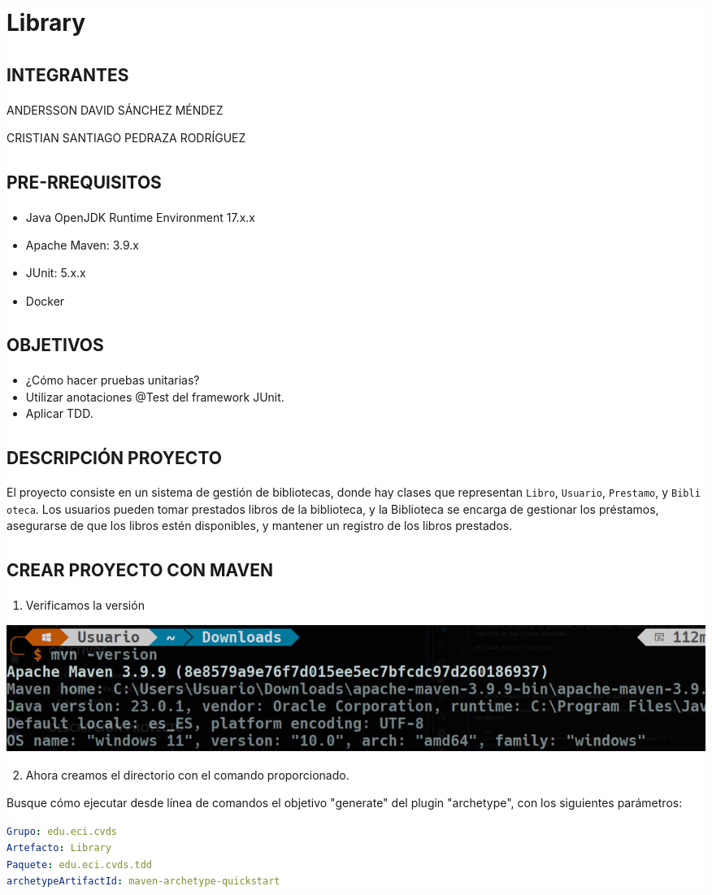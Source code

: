 # Library


## INTEGRANTES
ANDERSSON DAVID SÁNCHEZ MÉNDEZ

CRISTIAN SANTIAGO PEDRAZA RODRÍGUEZ

## PRE-RREQUISITOS
* Java OpenJDK Runtime Environment 17.x.x

* Apache Maven: 3.9.x 

* JUnit: 5.x.x

* Docker

## OBJETIVOS
* ¿Cómo hacer pruebas unitarias?
* Utilizar anotaciones @Test del framework JUnit.
* Aplicar TDD.


## DESCRIPCIÓN PROYECTO
El proyecto consiste en un sistema de gestión de bibliotecas, donde hay clases que representan `Libro`, `Usuario`, `Prestamo`, y `Biblioteca`. Los usuarios pueden tomar prestados libros de la biblioteca, y la Biblioteca se encarga de gestionar los préstamos, asegurarse de que los libros estén disponibles, y mantener un registro de los libros prestados.

## CREAR PROYECTO CON MAVEN


1. Verificamos la versión

![alt text](assets/image-0.png)


2. Ahora creamos el directorio con el comando proporcionado.

Busque cómo ejecutar desde línea de comandos el objetivo "generate" del plugin "archetype", con los siguientes parámetros:

```yml
Grupo: edu.eci.cvds 
Artefacto: Library 
Paquete: edu.eci.cvds.tdd 
archetypeArtifactId: maven-archetype-quickstart 
```
